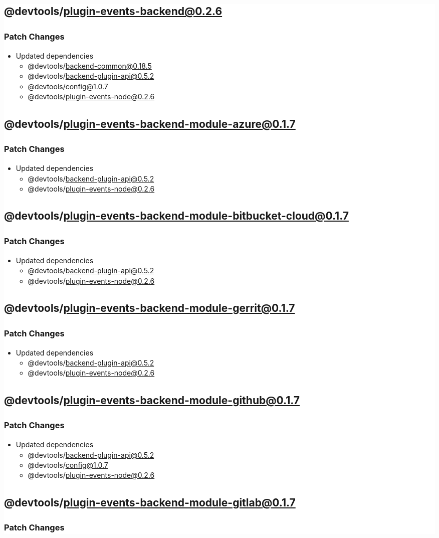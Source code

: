 ## @devtools/plugin-events-backend@0.2.6

### Patch Changes

- Updated dependencies
  - @devtools/backend-common@0.18.5
  - @devtools/backend-plugin-api@0.5.2
  - @devtools/config@1.0.7
  - @devtools/plugin-events-node@0.2.6

## @devtools/plugin-events-backend-module-azure@0.1.7

### Patch Changes

- Updated dependencies
  - @devtools/backend-plugin-api@0.5.2
  - @devtools/plugin-events-node@0.2.6

## @devtools/plugin-events-backend-module-bitbucket-cloud@0.1.7

### Patch Changes

- Updated dependencies
  - @devtools/backend-plugin-api@0.5.2
  - @devtools/plugin-events-node@0.2.6

## @devtools/plugin-events-backend-module-gerrit@0.1.7

### Patch Changes

- Updated dependencies
  - @devtools/backend-plugin-api@0.5.2
  - @devtools/plugin-events-node@0.2.6

## @devtools/plugin-events-backend-module-github@0.1.7

### Patch Changes

- Updated dependencies
  - @devtools/backend-plugin-api@0.5.2
  - @devtools/config@1.0.7
  - @devtools/plugin-events-node@0.2.6

## @devtools/plugin-events-backend-module-gitlab@0.1.7

### Patch Changes
